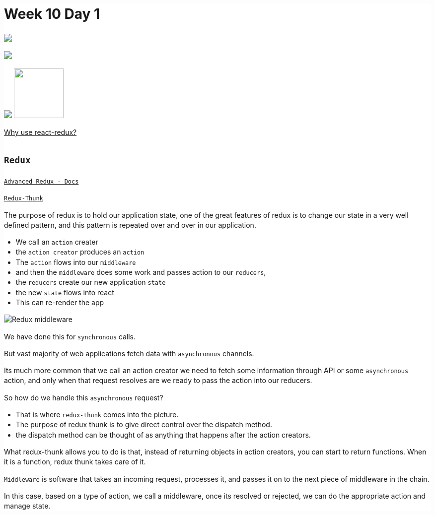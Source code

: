 # Week 10 Day 1

![](https://img.shields.io/badge/MASAI-SPARTANS-red?logo=&style=for-the-badge)

![](https://img.shields.io/badge/WEEK10-DAY1-green)

<img src="https://upload.wikimedia.org/wikipedia/commons/thumb/a/a7/React-icon.svg/1280px-React-icon.svg.png" height="100" /> 
<img src="https://redux.js.org/img/redux.svg" width="100" height="100" /> 


[Why use react-redux?](https://react-redux.js.org/introduction/why-use-react-redux)

## `Redux`

[`Advanced Redux - Docs`](https://redux.js.org/advanced/advanced-tutorial)

[`Redux-Thunk`](https://github.com/reduxjs/redux-thunk)

The purpose of redux is to hold our application state, one of the great features of redux is to change our state in a very well defined pattern, and this pattern is repeated over and over in our application.

- We call an `action` creater
- the `action creator` produces an `action`
- The `action` flows into our `middleware`
- and then the `middleware` does some work and passes action to our `reducers`,
- the `reducers` create our new application `state` 
- the new `state` flows into react
- This can re-render the app

![Redux middleware](https://i.imgur.com/aYzy0eW.png)

We have done this for `synchronous` calls. 

But vast majority of web applications fetch data with `asynchronous` channels. 

Its much more common that we call an action creator we need to fetch some information through
API or some `asynchronous` action, and only when that request resolves are we ready to pass the 
action into our reducers.

So how do we handle this `asynchronous` request?

- That is where `redux-thunk` comes into the picture.
- The purpose of redux thunk is to give direct control over the dispatch method.
- the dispatch method can be thought of as anything that happens after the action creators. 

What redux-thunk allows you to do is that, instead of returning objects in action creators, 
you can start to return functions. When it is a function, redux thunk takes care of it.

`Middleware` is software that takes an incoming request, processes it, and passes it on to the next piece of middleware in the chain.

In this case, based on a type of action, we call a middleware, once its resolved or rejected, we can do the appropriate action and manage state.
